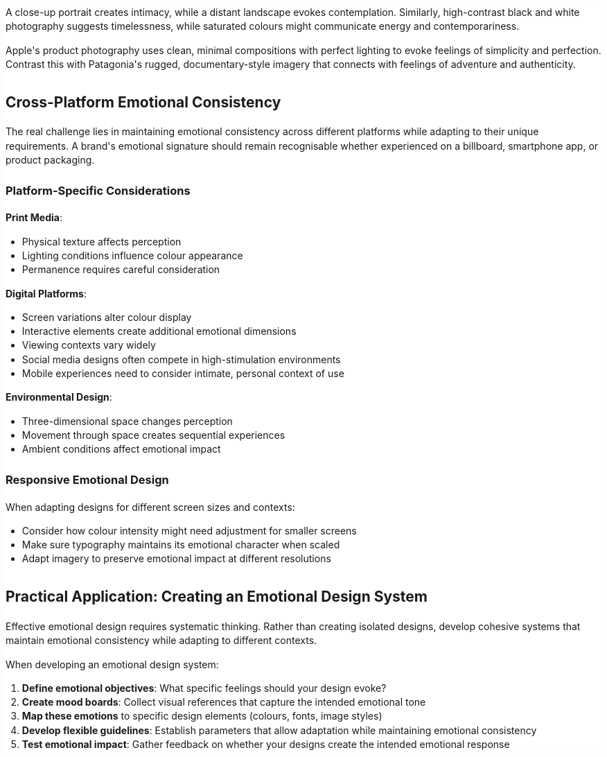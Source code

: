 A close-up portrait creates intimacy, while a distant landscape evokes contemplation. Similarly, high-contrast black and white photography suggests timelessness, while saturated colours might communicate energy and contemporariness.

Apple's product photography uses clean, minimal compositions with perfect lighting to evoke feelings of simplicity and perfection. Contrast this with Patagonia's rugged, documentary-style imagery that connects with feelings of adventure and authenticity.

## Cross-Platform Emotional Consistency

The real challenge lies in maintaining emotional consistency across different platforms while adapting to their unique requirements. A brand's emotional signature should remain recognisable whether experienced on a billboard, smartphone app, or product packaging.

### Platform-Specific Considerations

**Print Media**:
- Physical texture affects perception
- Lighting conditions influence colour appearance
- Permanence requires careful consideration

**Digital Platforms**:
- Screen variations alter colour display
- Interactive elements create additional emotional dimensions
- Viewing contexts vary widely
- Social media designs often compete in high-stimulation environments
- Mobile experiences need to consider intimate, personal context of use

**Environmental Design**:
- Three-dimensional space changes perception
- Movement through space creates sequential experiences
- Ambient conditions affect emotional impact

### Responsive Emotional Design

When adapting designs for different screen sizes and contexts:

- Consider how colour intensity might need adjustment for smaller screens
- Make sure typography maintains its emotional character when scaled
- Adapt imagery to preserve emotional impact at different resolutions

## Practical Application: Creating an Emotional Design System

Effective emotional design requires systematic thinking. Rather than creating isolated designs, develop cohesive systems that maintain emotional consistency while adapting to different contexts.

When developing an emotional design system:

1. **Define emotional objectives**: What specific feelings should your design evoke?
2. **Create mood boards**: Collect visual references that capture the intended emotional tone
3. **Map these emotions** to specific design elements (colours, fonts, image styles)
4. **Develop flexible guidelines**: Establish parameters that allow adaptation while maintaining emotional consistency
5. **Test emotional impact**: Gather feedback on whether your designs create the intended emotional response
